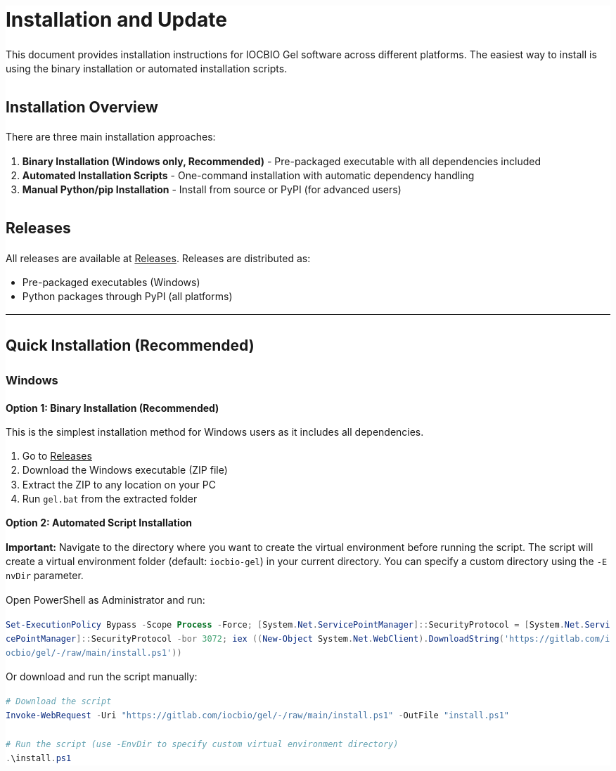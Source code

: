 # Installation and Update

This document provides installation instructions for IOCBIO Gel software across different platforms. The easiest way to install is using the binary installation or automated installation scripts.

## Installation Overview

There are three main installation approaches:

1. **Binary Installation (Windows only, Recommended)** - Pre-packaged executable with all dependencies included
2. **Automated Installation Scripts** - One-command installation with automatic dependency handling
3. **Manual Python/pip Installation** - Install from source or PyPI (for advanced users)

## Releases

All releases are available at [Releases](https://gitlab.com/iocbio/gel/-/releases). Releases are distributed as:
- Pre-packaged executables (Windows)
- Python packages through PyPI (all platforms)

---

## Quick Installation (Recommended)

### Windows

**Option 1: Binary Installation (Recommended)**

This is the simplest installation method for Windows users as it includes all dependencies.

1. Go to [Releases](https://gitlab.com/iocbio/gel/-/releases)
2. Download the Windows executable (ZIP file)
3. Extract the ZIP to any location on your PC
4. Run `gel.bat` from the extracted folder

**Option 2: Automated Script Installation**

**Important:** Navigate to the directory where you want to create the virtual environment before running the script. The script will create a virtual environment folder (default: `iocbio-gel`) in your current directory. You can specify a custom directory using the `-EnvDir` parameter.

Open PowerShell as Administrator and run:

```powershell
Set-ExecutionPolicy Bypass -Scope Process -Force; [System.Net.ServicePointManager]::SecurityProtocol = [System.Net.ServicePointManager]::SecurityProtocol -bor 3072; iex ((New-Object System.Net.WebClient).DownloadString('https://gitlab.com/iocbio/gel/-/raw/main/install.ps1'))
```

Or download and run the script manually:
```powershell
# Download the script
Invoke-WebRequest -Uri "https://gitlab.com/iocbio/gel/-/raw/main/install.ps1" -OutFile "install.ps1"

# Run the script (use -EnvDir to specify custom virtual environment directory)
.\install.ps1
```
